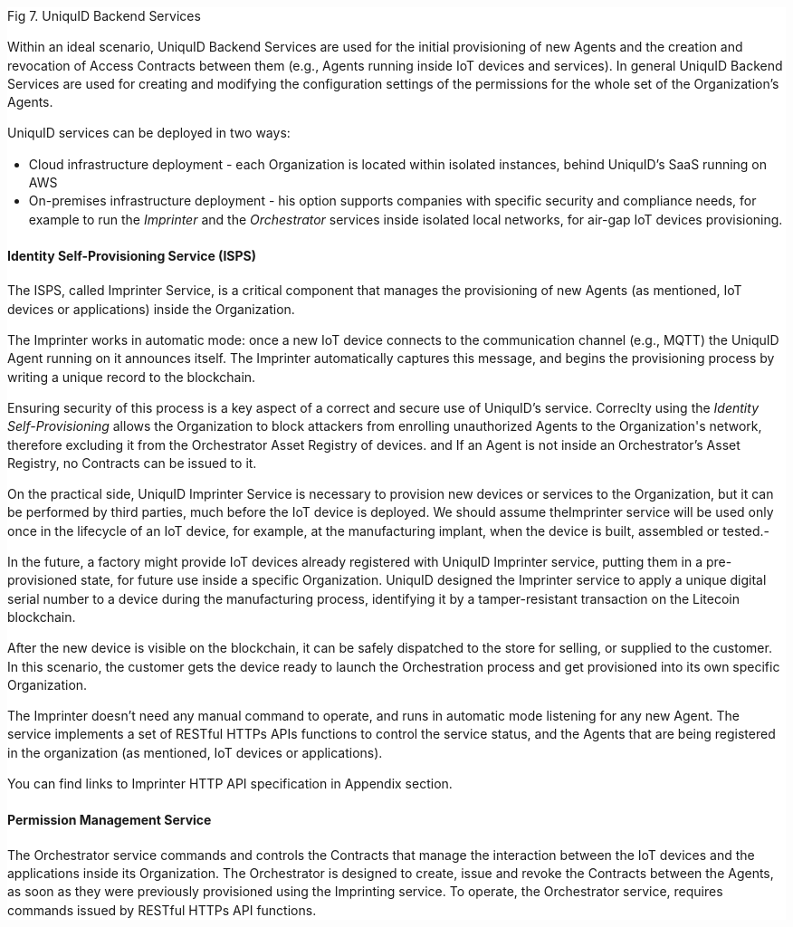 Fig 7. UniquID Backend Services

Within an ideal scenario, UniquID Backend Services are used for the initial provisioning of new Agents and the creation and revocation of Access Contracts between them \(e.g., Agents running inside IoT devices and services\). In general UniquID Backend Services are used for creating and modifying the configuration settings of the permissions for the whole set of the  Organization’s Agents.

UniquID services can be deployed in two ways:

* Cloud infrastructure deployment - each Organization is located within isolated instances, behind UniquID’s SaaS running on AWS
* On-premises infrastructure deployment - his option supports companies with specific security and compliance needs, for example to run the _Imprinter_ and the _Orchestrator_ services inside isolated local networks, for air-gap IoT devices provisioning.

#### **Identity Self-Provisioning Service \(ISPS\)**

The ISPS, called Imprinter Service, is a critical component  that manages the provisioning of new Agents \(as mentioned, IoT devices or applications\) inside the Organization.

The Imprinter works in automatic mode: once a new IoT device connects to the communication channel \(e.g., MQTT\) the UniquID Agent running on it announces itself. The Imprinter automatically captures this message, and begins the provisioning process by writing a unique record to the blockchain.

Ensuring security of this process  is a key aspect of a correct and secure use of UniquID’s service. Correclty using the _Identity Self-Provisioning_ allows the Organization to block attackers from  enrolling unauthorized Agents to the Organization's network, therefore excluding it from the Orchestrator Asset Registry of devices.  and If an Agent is not inside an Orchestrator’s Asset Registry, no Contracts can be issued to it.

On the practical side, UniquID Imprinter Service is necessary to provision new devices or services to the Organization, but it can be performed by third parties, much before the IoT device is deployed. We should assume theImprinter service will be used only once in the lifecycle of an IoT  device, for example, at the manufacturing implant, when the device is built, assembled or tested.-

In the future, a factory might provide IoT devices already registered with UniquID Imprinter service, putting them in a pre-provisioned state,  for future use inside a specific Organization. UniquID designed the Imprinter service to apply a unique digital serial number to a device during the manufacturing process, identifying it by a tamper-resistant transaction on the Litecoin blockchain.

After the new device is  visible on the blockchain, it can be safely dispatched to the store for selling, or supplied to the customer. In this scenario, the customer gets the device ready  to launch the Orchestration process and get provisioned into its own specific Organization.

The Imprinter doesn’t need any manual command to operate, and runs in automatic mode listening for any new Agent. The service implements a set of RESTful HTTPs APIs functions to control the service status, and the Agents that are being registered in the organization \(as mentioned, IoT devices or applications\).

You can find links to Imprinter HTTP API specification in Appendix section.

#### **Permission Management Service**

The Orchestrator service commands and controls the Contracts that manage the interaction between the IoT devices and the applications inside its Organization. The Orchestrator is designed to create, issue and revoke the Contracts between the Agents, as soon as they were previously provisioned using the Imprinting service. To operate, the Orchestrator service, requires commands issued by RESTful HTTPs API functions. 
